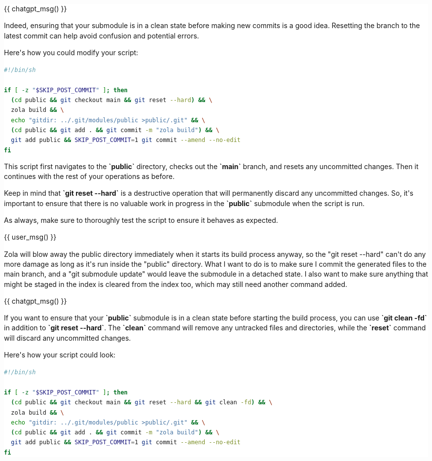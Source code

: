 {{ chatgpt_msg() }}

Indeed, ensuring that your submodule is in a clean state before making new
commits is a good idea. Resetting the branch to the latest commit can help
avoid confusion and potential errors.

Here's how you could modify your script:

```bash
#!/bin/sh

if [ -z "$SKIP_POST_COMMIT" ]; then
  (cd public && git checkout main && git reset --hard) && \
  zola build && \
  echo "gitdir: ../.git/modules/public >public/.git" && \
  (cd public && git add . && git commit -m "zola build") && \
  git add public && SKIP_POST_COMMIT=1 git commit --amend --no-edit
fi
```

This script first navigates to the **\`public\`** directory, checks out the
**\`main\`** branch, and resets any uncommitted changes. Then it continues with
the rest of your operations as before.

Keep in mind that **\`git reset --hard\`** is a destructive operation that will
permanently discard any uncommitted changes. So, it's important to ensure that
there is no valuable work in progress in the **\`public\`** submodule when the
script is run.

As always, make sure to thoroughly test the script to ensure it behaves as
expected.

{{ user_msg() }}

Zola will blow away the public directory immediately when it starts its build
process anyway, so the "git reset --hard" can't do any more damage as long as
it's run inside the "public" directory.  What I want to do is to make sure I
commit the generated files to the main branch, and a "git submodule update"
would leave the submodule in a detached state.  I also want to make sure
anything that might be staged in the index is cleared from the index too, which
may still need another command added.

{{ chatgpt_msg() }}

If you want to ensure that your **\`public\`** submodule is in a clean state
before starting the build process, you can use **\`git clean -fd\`** in
addition to **\`git reset --hard\`**. The **\`clean\`** command will remove any
untracked files and directories, while the **\`reset\`** command will discard
any uncommitted changes.

Here's how your script could look:

```bash
#!/bin/sh

if [ -z "$SKIP_POST_COMMIT" ]; then
  (cd public && git checkout main && git reset --hard && git clean -fd) && \
  zola build && \
  echo "gitdir: ../.git/modules/public >public/.git" && \
  (cd public && git add . && git commit -m "zola build") && \
  git add public && SKIP_POST_COMMIT=1 git commit --amend --no-edit
fi
```
